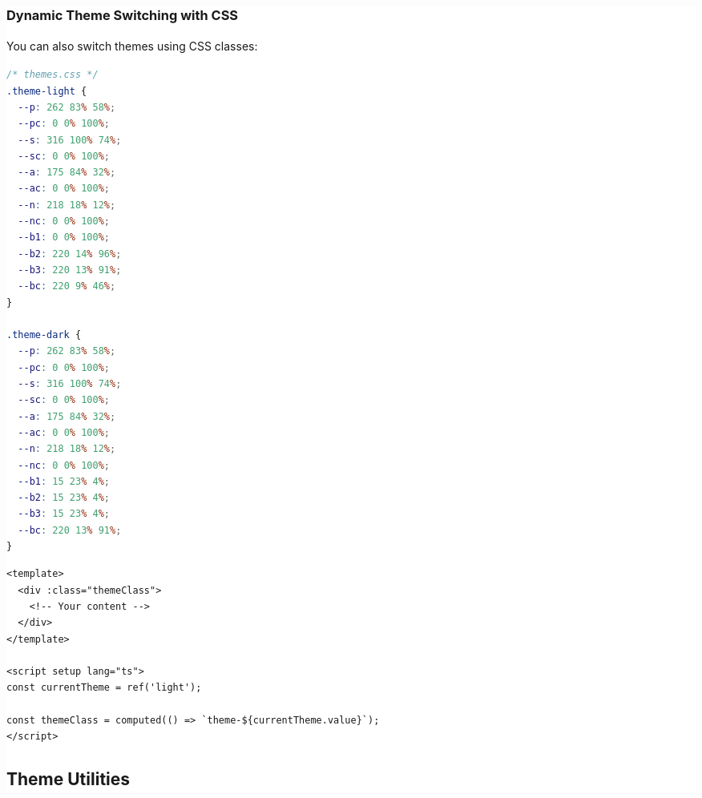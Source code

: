 ### Dynamic Theme Switching with CSS

You can also switch themes using CSS classes:

```css
/* themes.css */
.theme-light {
  --p: 262 83% 58%;
  --pc: 0 0% 100%;
  --s: 316 100% 74%;
  --sc: 0 0% 100%;
  --a: 175 84% 32%;
  --ac: 0 0% 100%;
  --n: 218 18% 12%;
  --nc: 0 0% 100%;
  --b1: 0 0% 100%;
  --b2: 220 14% 96%;
  --b3: 220 13% 91%;
  --bc: 220 9% 46%;
}

.theme-dark {
  --p: 262 83% 58%;
  --pc: 0 0% 100%;
  --s: 316 100% 74%;
  --sc: 0 0% 100%;
  --a: 175 84% 32%;
  --ac: 0 0% 100%;
  --n: 218 18% 12%;
  --nc: 0 0% 100%;
  --b1: 15 23% 4%;
  --b2: 15 23% 4%;
  --b3: 15 23% 4%;
  --bc: 220 13% 91%;
}
```

```vue
<template>
  <div :class="themeClass">
    <!-- Your content -->
  </div>
</template>

<script setup lang="ts">
const currentTheme = ref('light');

const themeClass = computed(() => `theme-${currentTheme.value}`);
</script>
```

## Theme Utilities
